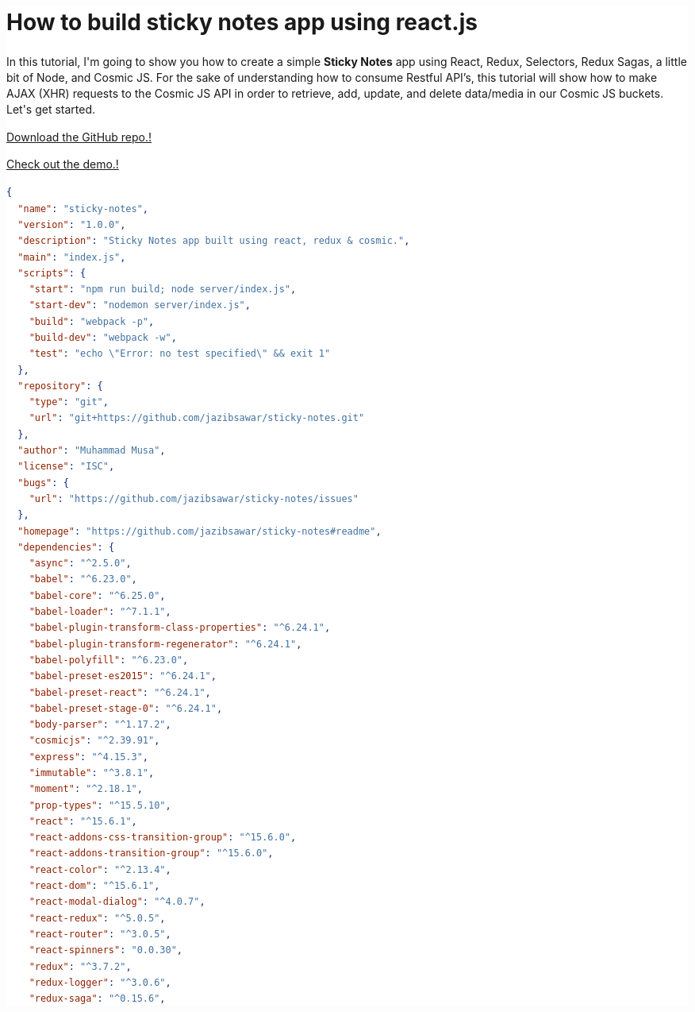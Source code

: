 # How to build sticky notes app using react.js #

In this tutorial, I'm going to show you how to create a simple **Sticky Notes** app using React, Redux, Selectors, Redux Sagas, a little bit of Node, and Cosmic JS. For the sake of understanding how to consume Restful API’s, this tutorial will show how to make AJAX (XHR) requests to the Cosmic JS API in order to retrieve, add, update, and delete data/media in our Cosmic JS buckets. Let's get started.

[Download the GitHub repo.!](https://github.com/jazibsawar/sticky-notes/)

[Check out the demo.!](https://github.com/jazibsawar/sticky-notes/)

```json
{
  "name": "sticky-notes",
  "version": "1.0.0",
  "description": "Sticky Notes app built using react, redux & cosmic.",
  "main": "index.js",
  "scripts": {
    "start": "npm run build; node server/index.js",
    "start-dev": "nodemon server/index.js",
    "build": "webpack -p",
    "build-dev": "webpack -w",
    "test": "echo \"Error: no test specified\" && exit 1"
  },
  "repository": {
    "type": "git",
    "url": "git+https://github.com/jazibsawar/sticky-notes.git"
  },
  "author": "Muhammad Musa",
  "license": "ISC",
  "bugs": {
    "url": "https://github.com/jazibsawar/sticky-notes/issues"
  },
  "homepage": "https://github.com/jazibsawar/sticky-notes#readme",
  "dependencies": {
    "async": "^2.5.0",
    "babel": "^6.23.0",
    "babel-core": "^6.25.0",
    "babel-loader": "^7.1.1",
    "babel-plugin-transform-class-properties": "^6.24.1",
    "babel-plugin-transform-regenerator": "^6.24.1",
    "babel-polyfill": "^6.23.0",
    "babel-preset-es2015": "^6.24.1",
    "babel-preset-react": "^6.24.1",
    "babel-preset-stage-0": "^6.24.1",
    "body-parser": "^1.17.2",
    "cosmicjs": "^2.39.91",
    "express": "^4.15.3",
    "immutable": "^3.8.1",
    "moment": "^2.18.1",
    "prop-types": "^15.5.10",
    "react": "^15.6.1",
    "react-addons-css-transition-group": "^15.6.0",
    "react-addons-transition-group": "^15.6.0",
    "react-color": "^2.13.4",
    "react-dom": "^15.6.1",
    "react-modal-dialog": "^4.0.7",
    "react-redux": "^5.0.5",
    "react-router": "^3.0.5",
    "react-spinners": "0.0.30",
    "redux": "^3.7.2",
    "redux-logger": "^3.0.6",
    "redux-saga": "^0.15.6",
```